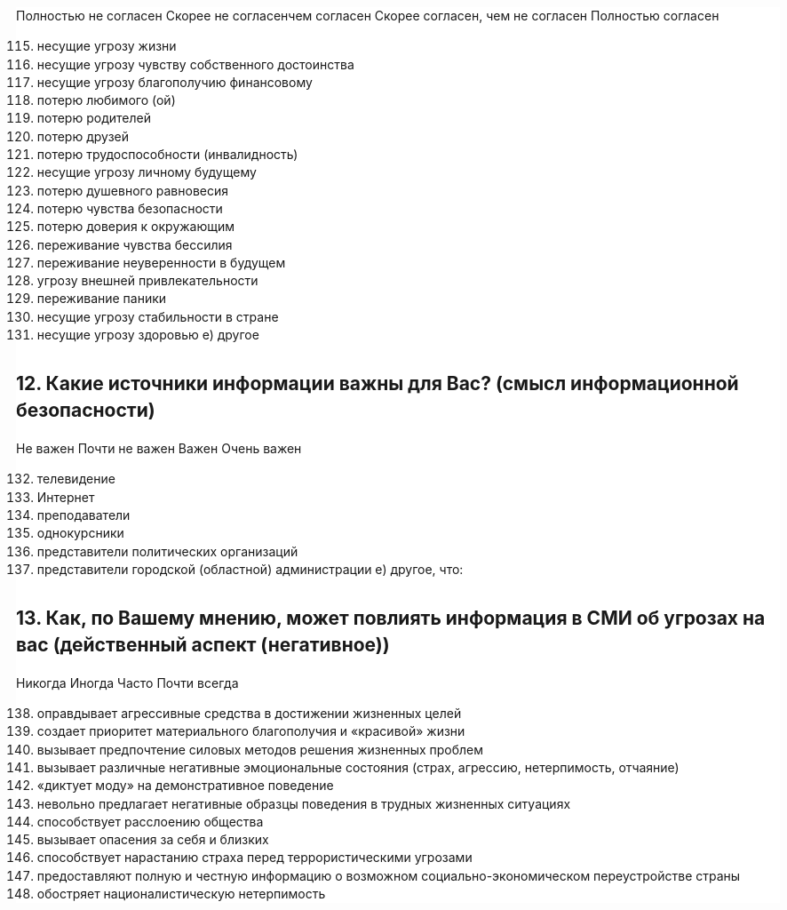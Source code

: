 Полностью не согласен
Скорее не согласенчем согласен
Скорее согласен, чем не согласен
Полностью согласен

115) несущие угрозу жизни
116) несущие угрозу  чувству собственного достоинства
117) несущие угрозу благополучию финансовому
118) потерю  любимого (ой)
119) потерю  родителей 
120) потерю  друзей 
121) потерю трудоспособности (инвалидность) 
122) несущие угрозу личному будущему
123) потерю душевного равновесия
124) потерю чувства безопасности
125) потерю доверия к окружающим
126) переживание чувства бессилия
127) переживание неуверенности в будущем
128) угрозу внешней привлекательности
129) переживание паники 
130) несущие угрозу стабильности в стране
131) несущие угрозу здоровью
е) другое




## 12. Какие источники информации важны для Вас? (смысл информационной безопасности)

Не важен
Почти не важен
Важен
Очень важен

132) телевидение 
133) Интернет 
134) преподаватели
135) однокурсники
136) представители политических организаций
137) представители городской (областной) администрации
е) другое, что:




## 13. Как, по Вашему мнению, может повлиять информация в СМИ об угрозах на вас (действенный аспект (негативное))

Никогда
Иногда
Часто
Почти всегда

138) оправдывает агрессивные средства в достижении жизненных целей
139) создает приоритет материального благополучия и «красивой» жизни
140) вызывает предпочтение силовых методов решения жизненных проблем
141) вызывает различные негативные эмоциональные состояния  (страх, агрессию, нетерпимость, отчаяние)
142) «диктует моду» на демонстративное поведение
143) невольно предлагает негативные образцы поведения в трудных жизненных ситуациях
144) способствует расслоению общества
145) вызывает опасения  за себя и близких 
146) способствует нарастанию страха перед террористическими угрозами
147) предоставляют полную и честную информацию о возможном социально-экономическом переустройстве страны
148) обостряет националистическую нетерпимость 